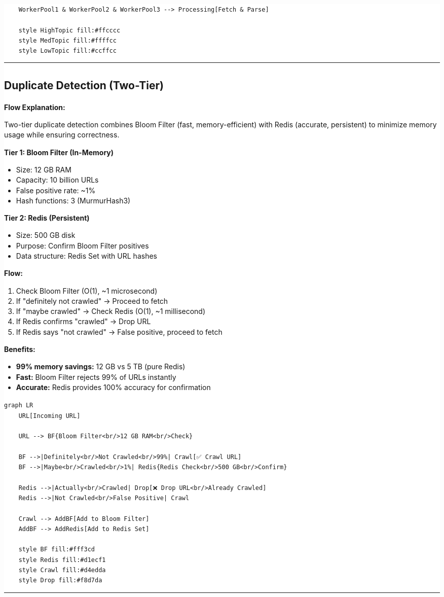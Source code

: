 ```mermaid
    WorkerPool1 & WorkerPool2 & WorkerPool3 --> Processing[Fetch & Parse]
    
    style HighTopic fill:#ffcccc
    style MedTopic fill:#ffffcc
    style LowTopic fill:#ccffcc
```

---

## Duplicate Detection (Two-Tier)

**Flow Explanation:**

Two-tier duplicate detection combines Bloom Filter (fast, memory-efficient) with Redis (accurate, persistent) to minimize memory usage while ensuring correctness.

**Tier 1: Bloom Filter (In-Memory)**
- Size: 12 GB RAM
- Capacity: 10 billion URLs
- False positive rate: ~1%
- Hash functions: 3 (MurmurHash3)

**Tier 2: Redis (Persistent)**
- Size: 500 GB disk
- Purpose: Confirm Bloom Filter positives
- Data structure: Redis Set with URL hashes

**Flow:**
1. Check Bloom Filter (O(1), ~1 microsecond)
2. If "definitely not crawled" → Proceed to fetch
3. If "maybe crawled" → Check Redis (O(1), ~1 millisecond)
4. If Redis confirms "crawled" → Drop URL
5. If Redis says "not crawled" → False positive, proceed to fetch

**Benefits:**
- **99% memory savings:** 12 GB vs 5 TB (pure Redis)
- **Fast:** Bloom Filter rejects 99% of URLs instantly
- **Accurate:** Redis provides 100% accuracy for confirmation

```mermaid
graph LR
    URL[Incoming URL]
    
    URL --> BF{Bloom Filter<br/>12 GB RAM<br/>Check}
    
    BF -->|Definitely<br/>Not Crawled<br/>99%| Crawl[✅ Crawl URL]
    BF -->|Maybe<br/>Crawled<br/>1%| Redis{Redis Check<br/>500 GB<br/>Confirm}
    
    Redis -->|Actually<br/>Crawled| Drop[❌ Drop URL<br/>Already Crawled]
    Redis -->|Not Crawled<br/>False Positive| Crawl
    
    Crawl --> AddBF[Add to Bloom Filter]
    AddBF --> AddRedis[Add to Redis Set]
    
    style BF fill:#fff3cd
    style Redis fill:#d1ecf1
    style Crawl fill:#d4edda
    style Drop fill:#f8d7da
```

---